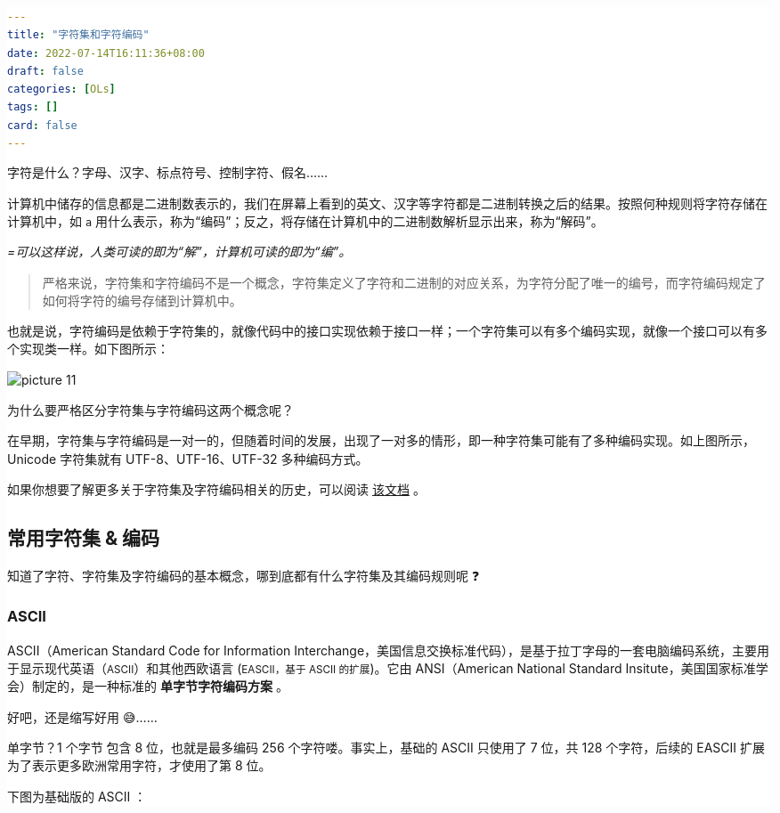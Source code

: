 ```yaml
---
title: "字符集和字符编码"
date: 2022-07-14T16:11:36+08:00
draft: false
categories: [OLs]
tags: []
card: false
---
```


字符是什么？字母、汉字、标点符号、控制字符、假名……

计算机中储存的信息都是二进制数表示的，我们在屏幕上看到的英文、汉字等字符都是二进制转换之后的结果。按照何种规则将字符存储在计算机中，如 `a` 用什么表示，称为“编码”；反之，将存储在计算机中的二进制数解析显示出来，称为“解码”。

*=可以这样说，人类可读的即为“解”，计算机可读的即为“编”。*



> 严格来说，字符集和字符编码不是一个概念，字符集定义了字符和二进制的对应关系，为字符分配了唯一的编号，而字符编码规定了如何将字符的编号存储到计算机中。

也就是说，字符编码是依赖于字符集的，就像代码中的接口实现依赖于接口一样；一个字符集可以有多个编码实现，就像一个接口可以有多个实现类一样。如下图所示：

<img alt="picture 11" src="/posts/charset-and-character-encoding/imgs/7bb2e43ded728e493f6049816dfecd7fa1dcdc726d56a19d20a3aeb0d0922d4a.png" width="" />  

为什么要严格区分字符集与字符编码这两个概念呢？

在早期，字符集与字符编码是一对一的，但随着时间的发展，出现了一对多的情形，即一种字符集可能有了多种编码实现。如上图所示，Unicode 字符集就有 UTF-8、UTF-16、UTF-32 多种编码方式。

如果你想要了解更多关于字符集及字符编码相关的历史，可以阅读 [该文档](https://www.runoob.com/w3cnote/charset-encoding.html) 。

## 常用字符集 & 编码

知道了字符、字符集及字符编码的基本概念，哪到底都有什么字符集及其编码规则呢 ❓

### ASCII

ASCII（American Standard Code for Information Interchange，美国信息交换标准代码），是基于拉丁字母的一套电脑编码系统，主要用于显示现代英语（<small>ASCII</small>）和其他西欧语言 (<small>EASCII，基于 ASCII 的扩展</small>)。它由 ANSI（American National Standard Insitute，美国国家标准学会）制定的，是一种标准的 **单字节字符编码方案** 。

<div class="oh-essay">
好吧，还是缩写好用 😅……
</div>

单字节？1 个字节 包含 8 位，也就是最多编码 256 个字符喽。事实上，基础的 ASCII 只使用了 7 位，共 128 个字符，后续的 EASCII 扩展为了表示更多欧洲常用字符，才使用了第 8 位。

下图为基础版的 ASCII ：
